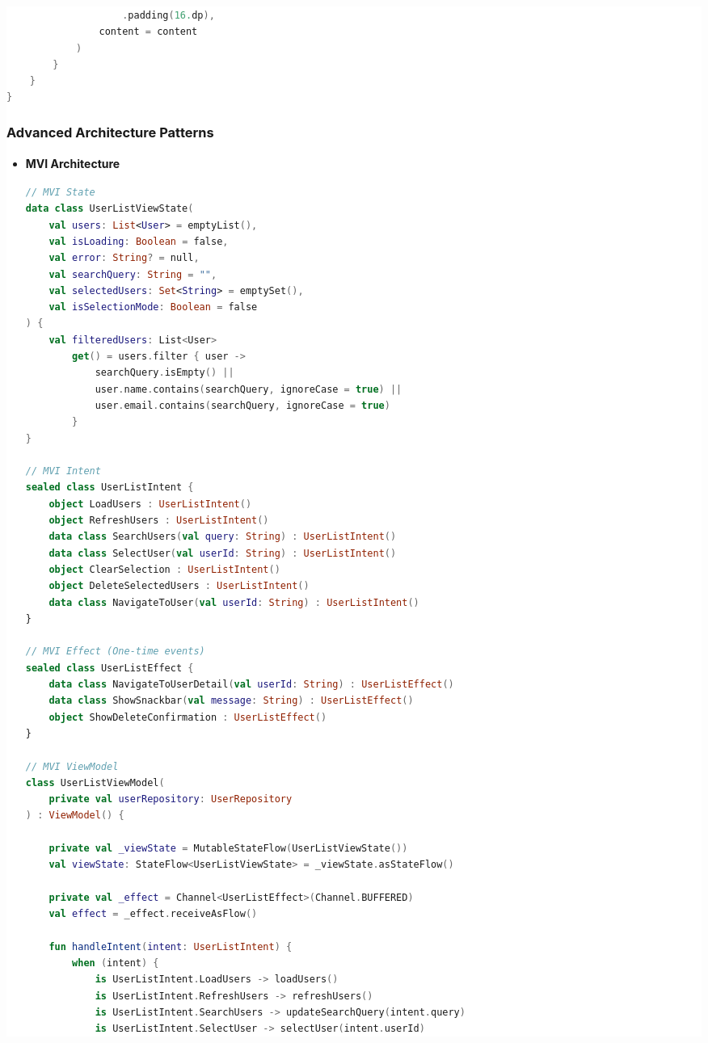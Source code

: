   ```kotlin
                      .padding(16.dp),
                  content = content
              )
          }
      }
  }
  ```

### Advanced Architecture Patterns
- **MVI Architecture**
  ```kotlin
  // MVI State
  data class UserListViewState(
      val users: List<User> = emptyList(),
      val isLoading: Boolean = false,
      val error: String? = null,
      val searchQuery: String = "",
      val selectedUsers: Set<String> = emptySet(),
      val isSelectionMode: Boolean = false
  ) {
      val filteredUsers: List<User>
          get() = users.filter { user ->
              searchQuery.isEmpty() || 
              user.name.contains(searchQuery, ignoreCase = true) ||
              user.email.contains(searchQuery, ignoreCase = true)
          }
  }
  
  // MVI Intent
  sealed class UserListIntent {
      object LoadUsers : UserListIntent()
      object RefreshUsers : UserListIntent()
      data class SearchUsers(val query: String) : UserListIntent()
      data class SelectUser(val userId: String) : UserListIntent()
      object ClearSelection : UserListIntent()
      object DeleteSelectedUsers : UserListIntent()
      data class NavigateToUser(val userId: String) : UserListIntent()
  }
  
  // MVI Effect (One-time events)
  sealed class UserListEffect {
      data class NavigateToUserDetail(val userId: String) : UserListEffect()
      data class ShowSnackbar(val message: String) : UserListEffect()
      object ShowDeleteConfirmation : UserListEffect()
  }
  
  // MVI ViewModel
  class UserListViewModel(
      private val userRepository: UserRepository
  ) : ViewModel() {
      
      private val _viewState = MutableStateFlow(UserListViewState())
      val viewState: StateFlow<UserListViewState> = _viewState.asStateFlow()
      
      private val _effect = Channel<UserListEffect>(Channel.BUFFERED)
      val effect = _effect.receiveAsFlow()
      
      fun handleIntent(intent: UserListIntent) {
          when (intent) {
              is UserListIntent.LoadUsers -> loadUsers()
              is UserListIntent.RefreshUsers -> refreshUsers()
              is UserListIntent.SearchUsers -> updateSearchQuery(intent.query)
              is UserListIntent.SelectUser -> selectUser(intent.userId)
  ```